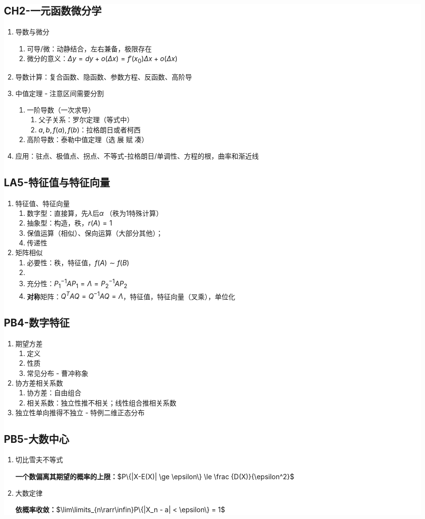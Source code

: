 ## CH2-一元函数微分学

1. 导数与微分

   1. 可导/微：动静结合，左右兼备，极限存在
   2. 微分的意义：$\Delta y = dy+o(\Delta x) = f'(x_0) \Delta x + o(\Delta x)$ 
2. 导数计算：复合函数、隐函数、参数方程、反函数、高阶导
3. 中值定理 - 注意区间需要分割

   1. 一阶导数（一次求导）
      1. 父子关系：罗尔定理（等式中）
      2. $a, b, f(a), f(b)$：拉格朗日或者柯西
   2. 高阶导数：泰勒中值定理（选 展 赋 凑）
4. 应用：驻点、极值点、拐点、不等式-拉格朗日/单调性、方程的根，曲率和渐近线



## LA5-特征值与特征向量

1. 特征值、特征向量
   1. 数字型：直接算，先$\lambda$后$\alpha$ （秩为1特殊计算）
   2. 抽象型：构造，秩，$r(A) = 1$ 
   3. 保值运算（相似）、保向运算（大部分其他）；
   4. 传递性
2. 矩阵相似
   1. 必要性：秩，特征值，$f(A) \sim f(B)$ 
   2. 
   3. 充分性：$P_1^{-1}AP_1 = \Lambda = P_2^{-1}AP_2$ 
   4. **对称**矩阵：$Q^TAQ=Q^{-1}AQ=\Lambda$，特征值，特征向量（叉乘），单位化



## PB4-数字特征

1. 期望方差
   1. 定义
   2. 性质
   3. 常见分布 - 曹冲称象
2. 协方差相关系数
   1. 协方差：自由组合
   2. 相关系数：独立性推不相关；线性组合推相关系数
3. 独立性单向推得不独立 - 特例二维正态分布



## PB5-大数中心

1. 切比雪夫不等式

   **一个数偏离其期望的概率的上限：**$P\{|X-E(X)| \ge \epsilon\} \le \frac {D(X)}{\epsilon^2}$  

2. 大数定律

   **依概率收敛：**$\lim\limits_{n\rarr\infin}P\{|X_n - a| < \epsilon\} = 1$ 
